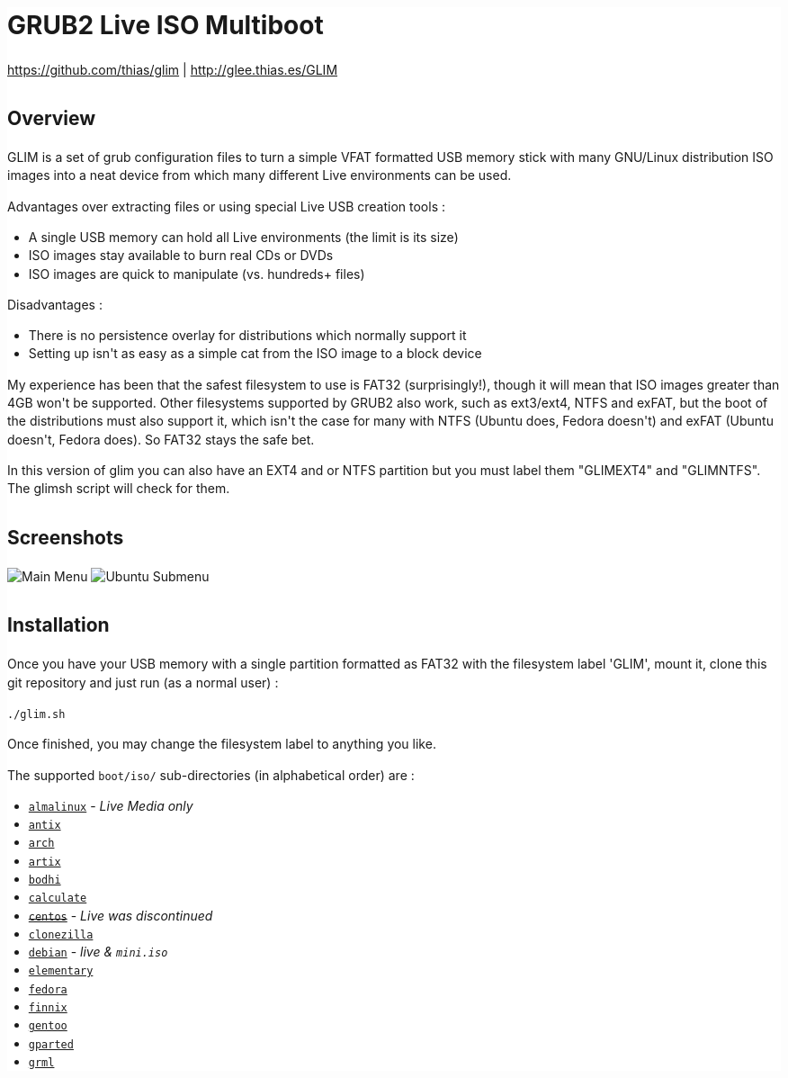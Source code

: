 GRUB2 Live ISO Multiboot
========================

https://github.com/thias/glim | http://glee.thias.es/GLIM


Overview
--------

GLIM is a set of grub configuration files to turn a simple VFAT formatted USB
memory stick with many GNU/Linux distribution ISO images into a neat device
from which many different Live environments can be used.

Advantages over extracting files or using special Live USB creation tools :

 * A single USB memory can hold all Live environments (the limit is its size)
 * ISO images stay available to burn real CDs or DVDs
 * ISO images are quick to manipulate (vs. hundreds+ files)

Disadvantages :

 * There is no persistence overlay for distributions which normally support it
 * Setting up isn't as easy as a simple cat from the ISO image to a block device

My experience has been that the safest filesystem to use is FAT32
(surprisingly!), though it will mean that ISO images greater than 4GB won't be
supported. Other filesystems supported by GRUB2 also work, such as ext3/ext4,
NTFS and exFAT, but the boot of the distributions must also support it, which
isn't the case for many with NTFS (Ubuntu does, Fedora doesn't) and exFAT
(Ubuntu doesn't, Fedora does). So FAT32 stays the safe bet.

In this version of glim you can also have an EXT4 and or NTFS partition but you must label them "GLIMEXT4" and "GLIMNTFS". 
The glimsh script will check for them.

Screenshots
-----------

![Main Menu](https://github.com/thias/glim/raw/master/screenshots/GLIM-3.0-shot1.png)
![Ubuntu Submenu](https://github.com/thias/glim/raw/master/screenshots/GLIM-3.0-shot2.png)


Installation
------------

Once you have your USB memory with a single partition formatted as FAT32 with
the filesystem label 'GLIM', mount it, clone this git repository and just run
(as a normal user) :

    ./glim.sh

Once finished, you may change the filesystem label to anything you like.

The supported `boot/iso/` sub-directories (in alphabetical order) are :

[//]: # (distro-list-start)

* [`almalinux`](https://almalinux.org/) - _Live Media only_
* [`antix`](https://antixlinux.com/)
* [`arch`](https://archlinux.org/)
* [`artix`](https://artixlinux.org/)
* [`bodhi`](https://www.bodhilinux.com/)
* [`calculate`](https://wiki.calculate-linux.org/desktop)
* ~~[`centos`](https://www.centos.org/)~~ - _Live was discontinued_
* [`clonezilla`](https://clonezilla.org/)
* [`debian`](https://www.debian.org/CD/live/) - _live & `mini.iso`_
* [`elementary`](https://elementary.io/)
* [`fedora`](https://fedoraproject.org/)
* [`finnix`](https://www.finnix.org/)
* [`gentoo`](https://www.gentoo.org/)
* [`gparted`](https://gparted.org/)
* [`grml`](https://grml.org/)

[//]: # (distro-list-end)